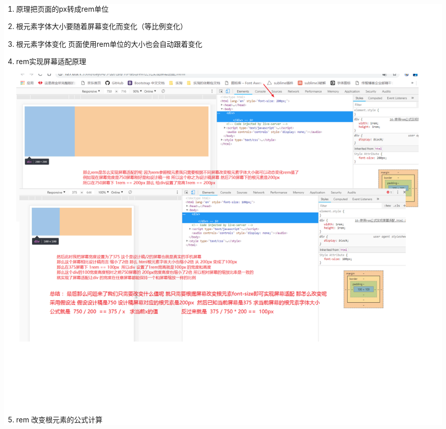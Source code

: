 1. 原理把页面的px转成rem单位

2. 根元素字体大小要随着屏幕变化而变化（等比例变化）

3. 根元素字体变化 页面使用rem单位的大小也会自动跟着变化

4. rem实现屏幕适配原理

   ![rem实现屏幕适配的原理](img/rem实现屏幕适配的原理.png)

5. rem 改变根元素的公式计算
